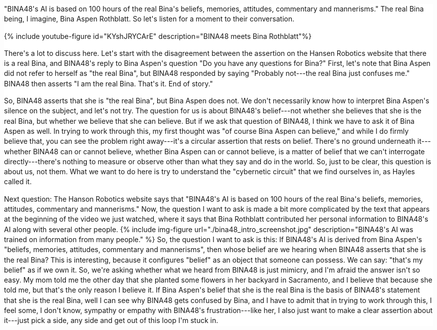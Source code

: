 "BINA48's AI is based 
on 100 hours of the real Bina's beliefs, memories, attitudes, 
commentary and mannerisms." The real Bina being, I imagine, 
Bina Aspen Rothblatt. So let's listen for a moment to 
their conversation.

{% include youtube-figure id="KYshJRYCArE" 
description="BINA48 meets Bina Rothblatt"%}
    
There's a lot to discuss here. Let's start with the disagreement 
between the assertion on the Hansen Robotics website that there is 
a real Bina, and BINA48's reply to Bina Aspen's question 
"Do you have any questions for Bina?" First, let's note that 
Bina Aspen did not refer to herself as "the real Bina", but 
BINA48 responded by saying "Probably not---the real Bina just 
confuses me." BINA48 then asserts "I am the real Bina. 
That's it. End of story."
    
So, BINA48 asserts that she is "the real Bina", but Bina Aspen does 
not. We don't necessarily know how to interpret Bina Aspen's 
silence on the subject, and let's not try. The question for us 
is about BINA48's belief---not whether she believes that she is 
the real Bina, but whether we believe that she can believe. 
But if we ask that question of BINA48, I think we have to ask 
it of Bina Aspen as well. In trying to work through this, 
my first thought was "of course Bina Aspen can believe," and while 
I do firmly believe that, you can see the problem right 
away---it's a circular assertion that rests on belief. 
There's no ground underneath it---whether BINA48 can or 
cannot believe, whether Bina Aspen can or cannot believe, 
is a matter of belief that we can't interrogate directly---there's 
nothing to measure or observe other than what they say and do in 
the world. So, just to be clear, this question is about us, 
not them. What we want to do here is try to understand 
the "cybernetic circuit" that we find ourselves in, as Hayles 
called it.
    
Next question: The Hanson Robotics website says that 
"BINA48's AI is based on 100 hours of the real Bina's beliefs, 
memories, attitudes, commentary and mannerisms." Now, the 
question I want to ask is made a bit more complicated by the 
text that appears at the beginning of the video we just watched, 
where it says that Bina Rothblatt contributed her personal 
information to BINA48's AI along with several other people. 
{% include img-figure url="./bina48_intro_screenshot.jpg" 
description="BINA48's AI was trained on information from many people." %}
So, the question I want to ask is this: If BINA48's AI is 
derived from Bina Aspen's "beliefs, memories, attitudes, commentary 
and mannerisms", then whose belief are we hearing when BINA48 
asserts that she is the real Bina? This is interesting, because 
it configures "belief" as an object that someone can possess. 
We can say: "that's my belief" as if we own it. So, we're asking 
whether what we heard from BINA48 is just mimicry, and I'm afraid 
the answer isn't so easy. My mom told me the other day that she 
planted some flowers in her backyard in Sacramento, and I 
believe that because she told me, but that's the only reason I 
believe it. If Bina Aspen's belief that she is the real Bina is 
the basis of BINA48's statement that she is the real Bina, 
well I can see why BINA48 gets confused by Bina, and I have to 
admit that in trying to work through this, I feel some, I don't 
know, sympathy or empathy with BINA48's frustration---like her, 
I also just want to make a clear assertion about it---just 
pick a side, any side and get out of this loop I'm stuck in.

